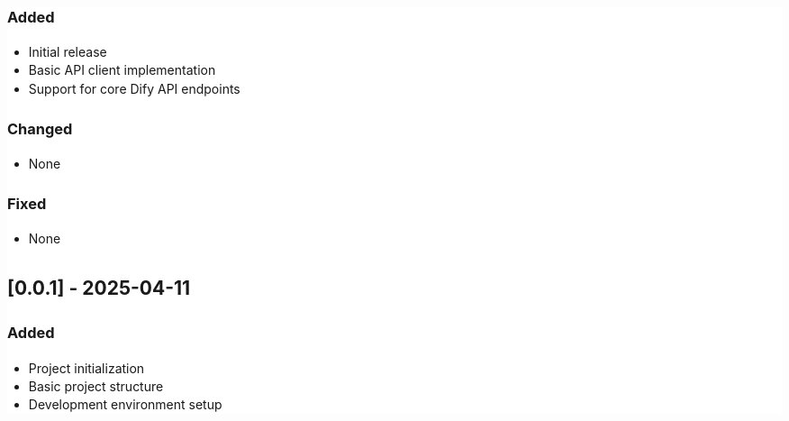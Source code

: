 ### Added
- Initial release
- Basic API client implementation
- Support for core Dify API endpoints

### Changed
- None

### Fixed
- None

## [0.0.1] - 2025-04-11

### Added
- Project initialization
- Basic project structure
- Development environment setup 